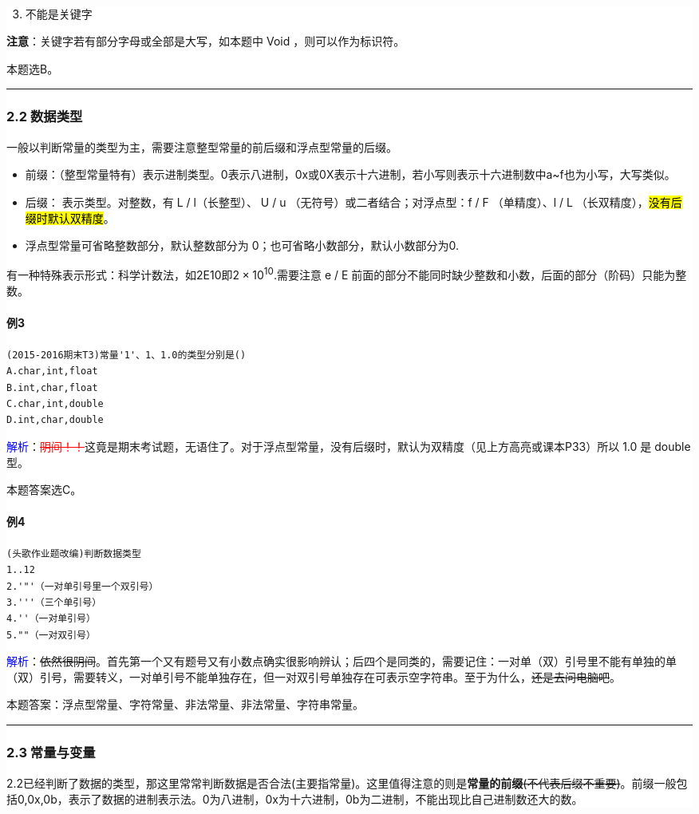 3. 不能是关键字

**注意**：关键字若有部分字母或全部是大写，如本题中 Void ，则可以作为标识符。

本题选B。

---

### 2.2 数据类型

一般以判断常量的类型为主，需要注意整型常量的前后缀和浮点型常量的后缀。

- 前缀：（整型常量特有）表示进制类型。0表示八进制，0x或0X表示十六进制，若小写则表示十六进制数中a~f也为小写，大写类似。

- 后缀： 表示类型。对整数，有 L / l（长整型）、 U / u （无符号）或二者结合；对浮点型：f / F （单精度）、l / L （长双精度），<mark>没有后缀时默认双精度</mark>。

- 浮点型常量可省略整数部分，默认整数部分为 0；也可省略小数部分，默认小数部分为0.

有一种特殊表示形式：科学计数法，如2E10即$2\times10^{10}$.需要注意 e / E 前面的部分不能同时缺少整数和小数，后面的部分（阶码）只能为整数。

#### 例3

```
(2015-2016期末T3)常量'1'、1、1.0的类型分别是()
A.char,int,float
B.int,char,float
C.char,int,double
D.int,char,double
```

<font color=blue>解析</font>：<font color=red>~~阴间！！~~</font>这竟是期末考试题，无语住了。对于浮点型常量，没有后缀时，默认为双精度（见上方高亮或课本P33）所以 1.0 是 double 型。

本题答案选C。

#### 例4

```
(头歌作业题改编)判断数据类型
1..12
2.'"'（一对单引号里一个双引号）
3.'''（三个单引号）
4.''（一对单引号）
5.""（一对双引号）
```

<font color=blue>解析</font>：~~依然很阴间~~。首先第一个又有题号又有小数点确实很影响辨认；后四个是同类的，需要记住：一对单（双）引号里不能有单独的单（双）引号，需要转义，一对单引号不能单独存在，但一对双引号单独存在可表示空字符串。至于为什么，~~还是去问电脑吧~~。

本题答案：浮点型常量、字符常量、非法常量、非法常量、字符串常量。

---

### 2.3 常量与变量

2.2已经判断了数据的类型，那这里常常判断数据是否合法(主要指常量)。这里值得注意的则是**常量的前缀**~~(不代表后缀不重要)~~。前缀一般包括0,0x,0b，表示了数据的进制表示法。0为八进制，0x为十六进制，0b为二进制，不能出现比自己进制数还大的数。
